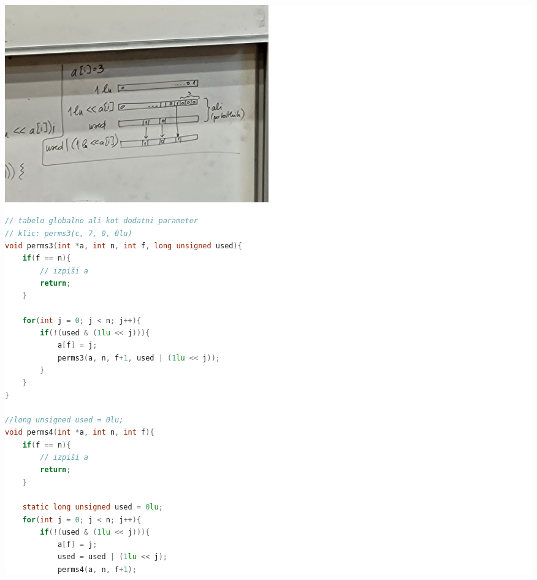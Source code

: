 <img src="20240405_103440.jpg" alt="20240405_103440.jpg" style="width:430px;"/>

```c
// tabelo globalno ali kot dodatni parameter
// klic: perms3(c, 7, 0, 0lu)
void perms3(int *a, int n, int f, long unsigned used){
    if(f == n){ 
        // izpiši a
        return;
    }

    for(int j = 0; j < n; j++){
        if(!(used & (1lu << j))){
            a[f] = j;
            perms3(a, n, f+1, used | (1lu << j));
        }
    }
}

//long unsigned used = 0lu;
void perms4(int *a, int n, int f){
    if(f == n){
        // izpiši a
        return;
    }

    static long unsigned used = 0lu;
    for(int j = 0; j < n; j++){
        if(!(used & (1lu << j))){
            a[f] = j;
            used = used | (1lu << j);
            perms4(a, n, f+1);
```